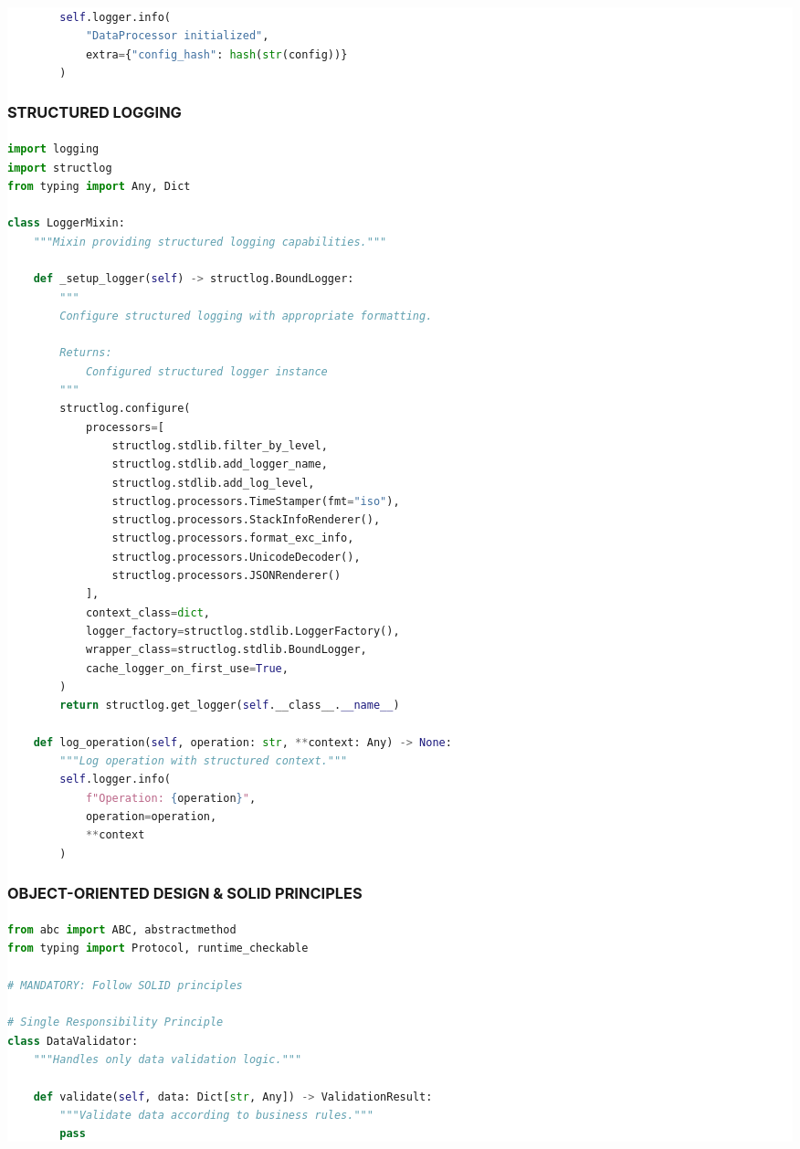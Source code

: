 ```python
        self.logger.info(
            "DataProcessor initialized", 
            extra={"config_hash": hash(str(config))}
        )
```

### STRUCTURED LOGGING
```python
import logging
import structlog
from typing import Any, Dict

class LoggerMixin:
    """Mixin providing structured logging capabilities."""
    
    def _setup_logger(self) -> structlog.BoundLogger:
        """
        Configure structured logging with appropriate formatting.
        
        Returns:
            Configured structured logger instance
        """
        structlog.configure(
            processors=[
                structlog.stdlib.filter_by_level,
                structlog.stdlib.add_logger_name,
                structlog.stdlib.add_log_level,
                structlog.processors.TimeStamper(fmt="iso"),
                structlog.processors.StackInfoRenderer(),
                structlog.processors.format_exc_info,
                structlog.processors.UnicodeDecoder(),
                structlog.processors.JSONRenderer()
            ],
            context_class=dict,
            logger_factory=structlog.stdlib.LoggerFactory(),
            wrapper_class=structlog.stdlib.BoundLogger,
            cache_logger_on_first_use=True,
        )
        return structlog.get_logger(self.__class__.__name__)

    def log_operation(self, operation: str, **context: Any) -> None:
        """Log operation with structured context."""
        self.logger.info(
            f"Operation: {operation}",
            operation=operation,
            **context
        )
```

### OBJECT-ORIENTED DESIGN & SOLID PRINCIPLES
```python
from abc import ABC, abstractmethod
from typing import Protocol, runtime_checkable

# MANDATORY: Follow SOLID principles

# Single Responsibility Principle
class DataValidator:
    """Handles only data validation logic."""
    
    def validate(self, data: Dict[str, Any]) -> ValidationResult:
        """Validate data according to business rules."""
        pass
```